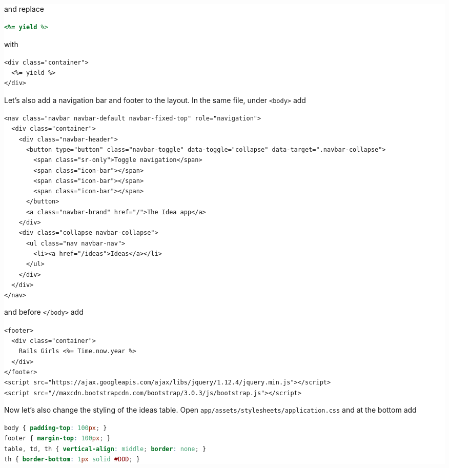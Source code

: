 and replace

```ruby
<%= yield %>
```

with

```markup
<div class="container">
  <%= yield %>
</div>
```

Let’s also add a navigation bar and footer to the layout. In the same file, under `<body>` add

```markup
<nav class="navbar navbar-default navbar-fixed-top" role="navigation">
  <div class="container">
    <div class="navbar-header">
      <button type="button" class="navbar-toggle" data-toggle="collapse" data-target=".navbar-collapse">
        <span class="sr-only">Toggle navigation</span>
        <span class="icon-bar"></span>
        <span class="icon-bar"></span>
        <span class="icon-bar"></span>
      </button>
      <a class="navbar-brand" href="/">The Idea app</a>
    </div>
    <div class="collapse navbar-collapse">
      <ul class="nav navbar-nav">
        <li><a href="/ideas">Ideas</a></li>
      </ul>
    </div>
  </div>
</nav>
```

and before `</body>` add

```markup
<footer>
  <div class="container">
    Rails Girls <%= Time.now.year %>
  </div>
</footer>
<script src="https://ajax.googleapis.com/ajax/libs/jquery/1.12.4/jquery.min.js"></script>
<script src="//maxcdn.bootstrapcdn.com/bootstrap/3.0.3/js/bootstrap.js"></script>
```

Now let’s also change the styling of the ideas table. Open `app/assets/stylesheets/application.css` and at the bottom add

```css
body { padding-top: 100px; }
footer { margin-top: 100px; }
table, td, th { vertical-align: middle; border: none; }
th { border-bottom: 1px solid #DDD; }
```
